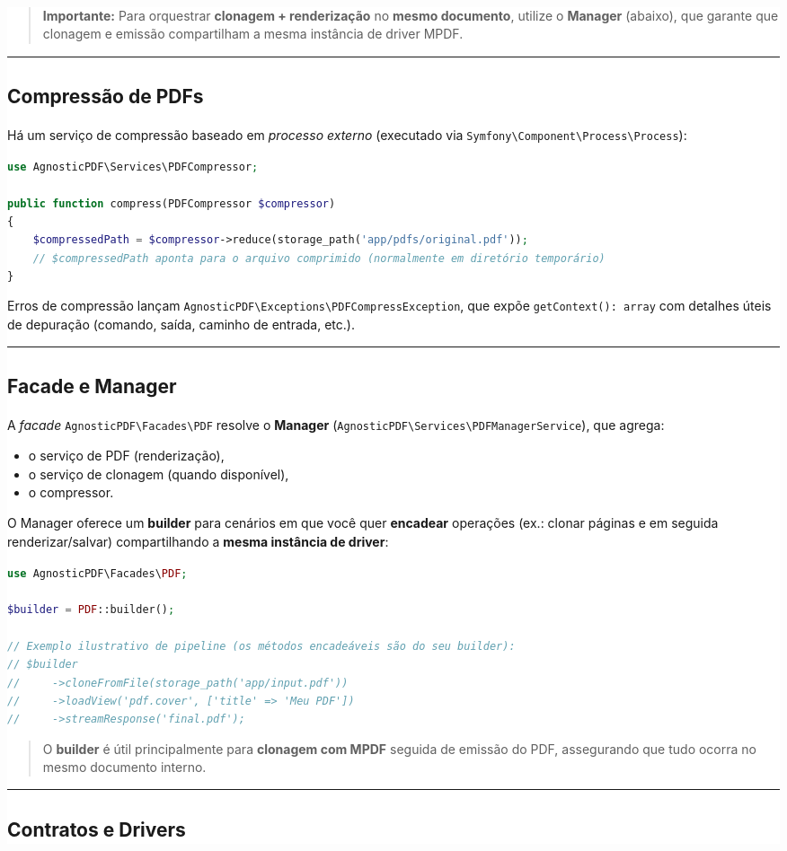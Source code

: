 > **Importante:** Para orquestrar **clonagem + renderização** no **mesmo documento**, utilize o **Manager** (abaixo), que garante que clonagem e emissão compartilham a mesma instância de driver MPDF.

---

## Compressão de PDFs

Há um serviço de compressão baseado em _processo externo_ (executado via `Symfony\Component\Process\Process`):

```php
use AgnosticPDF\Services\PDFCompressor;

public function compress(PDFCompressor $compressor)
{
    $compressedPath = $compressor->reduce(storage_path('app/pdfs/original.pdf'));
    // $compressedPath aponta para o arquivo comprimido (normalmente em diretório temporário)
}
```

Erros de compressão lançam `AgnosticPDF\Exceptions\PDFCompressException`, que expõe `getContext(): array` com detalhes úteis de depuração (comando, saída, caminho de entrada, etc.).

---

## Facade e Manager

A _facade_ `AgnosticPDF\Facades\PDF` resolve o **Manager** (`AgnosticPDF\Services\PDFManagerService`), que agrega:

- o serviço de PDF (renderização),
- o serviço de clonagem (quando disponível),
- o compressor.

O Manager oferece um **builder** para cenários em que você quer **encadear** operações (ex.: clonar páginas e em seguida renderizar/salvar) compartilhando a **mesma instância de driver**:

```php
use AgnosticPDF\Facades\PDF;

$builder = PDF::builder();

// Exemplo ilustrativo de pipeline (os métodos encadeáveis são do seu builder):
// $builder
//     ->cloneFromFile(storage_path('app/input.pdf'))
//     ->loadView('pdf.cover', ['title' => 'Meu PDF'])
//     ->streamResponse('final.pdf');
```

> O **builder** é útil principalmente para **clonagem com MPDF** seguida de emissão do PDF, assegurando que tudo ocorra no mesmo documento interno.

---

## Contratos e Drivers
